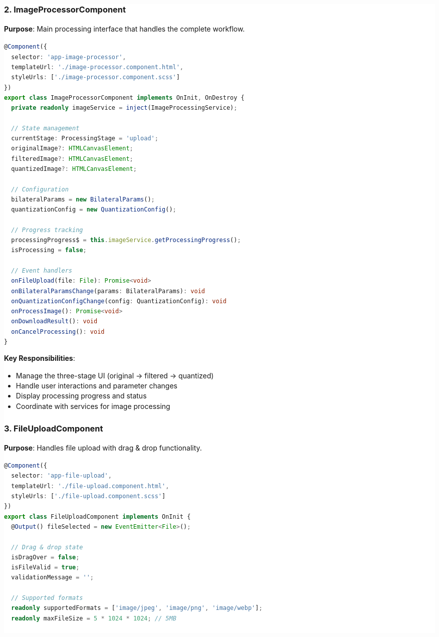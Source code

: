 ### 2. ImageProcessorComponent

**Purpose**: Main processing interface that handles the complete workflow.

```typescript
@Component({
  selector: 'app-image-processor',
  templateUrl: './image-processor.component.html',
  styleUrls: ['./image-processor.component.scss']
})
export class ImageProcessorComponent implements OnInit, OnDestroy {
  private readonly imageService = inject(ImageProcessingService);
  
  // State management
  currentStage: ProcessingStage = 'upload';
  originalImage?: HTMLCanvasElement;
  filteredImage?: HTMLCanvasElement;
  quantizedImage?: HTMLCanvasElement;
  
  // Configuration
  bilateralParams = new BilateralParams();
  quantizationConfig = new QuantizationConfig();
  
  // Progress tracking
  processingProgress$ = this.imageService.getProcessingProgress();
  isProcessing = false;
  
  // Event handlers
  onFileUpload(file: File): Promise<void>
  onBilateralParamsChange(params: BilateralParams): void
  onQuantizationConfigChange(config: QuantizationConfig): void
  onProcessImage(): Promise<void>
  onDownloadResult(): void
  onCancelProcessing(): void
}
```

**Key Responsibilities**:
- Manage the three-stage UI (original → filtered → quantized)
- Handle user interactions and parameter changes
- Display processing progress and status
- Coordinate with services for image processing

### 3. FileUploadComponent

**Purpose**: Handles file upload with drag & drop functionality.

```typescript
@Component({
  selector: 'app-file-upload',
  templateUrl: './file-upload.component.html',
  styleUrls: ['./file-upload.component.scss']
})
export class FileUploadComponent implements OnInit {
  @Output() fileSelected = new EventEmitter<File>();
  
  // Drag & drop state
  isDragOver = false;
  isFileValid = true;
  validationMessage = '';
  
  // Supported formats
  readonly supportedFormats = ['image/jpeg', 'image/png', 'image/webp'];
  readonly maxFileSize = 5 * 1024 * 1024; // 5MB
  
```